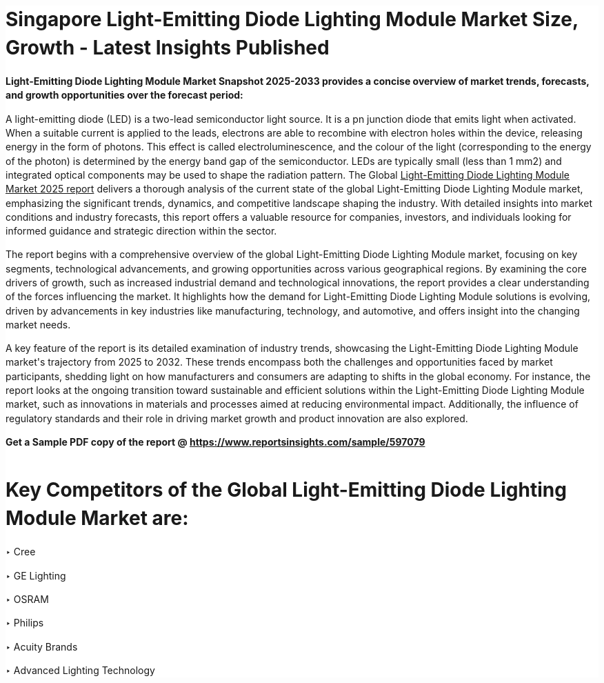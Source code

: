 # Singapore Light-Emitting Diode Lighting Module Market Size, Growth - Latest Insights Published

<strong>Light-Emitting Diode Lighting Module Market Snapshot 2025-2033 provides a concise overview of market trends, forecasts, and growth opportunities over the forecast period:</strong>

A light-emitting diode (LED) is a two-lead semiconductor light source. It is a pn junction diode that emits light when activated. When a suitable current is applied to the leads, electrons are able to recombine with electron holes within the device, releasing energy in the form of photons. This effect is called electroluminescence, and the colour of the light (corresponding to the energy of the photon) is determined by the energy band gap of the semiconductor. LEDs are typically small (less than 1 mm2) and integrated optical components may be used to shape the radiation pattern. The Global <a href=https://www.reportsinsights.com/sample/597079>Light-Emitting Diode Lighting Module Market 2025 report</a> delivers a thorough analysis of the current state of the global Light-Emitting Diode Lighting Module market, emphasizing the significant trends, dynamics, and competitive landscape shaping the industry. With detailed insights into market conditions and industry forecasts, this report offers a valuable resource for companies, investors, and individuals looking for informed guidance and strategic direction within the sector.

The report begins with a comprehensive overview of the global Light-Emitting Diode Lighting Module market, focusing on key segments, technological advancements, and growing opportunities across various geographical regions. By examining the core drivers of growth, such as increased industrial demand and technological innovations, the report provides a clear understanding of the forces influencing the market. It highlights how the demand for Light-Emitting Diode Lighting Module solutions is evolving, driven by advancements in key industries like manufacturing, technology, and automotive, and offers insight into the changing market needs.

A key feature of the report is its detailed examination of industry trends, showcasing the Light-Emitting Diode Lighting Module market's trajectory from 2025 to 2032. These trends encompass both the challenges and opportunities faced by market participants, shedding light on how manufacturers and consumers are adapting to shifts in the global economy. For instance, the report looks at the ongoing transition toward sustainable and efficient solutions within the Light-Emitting Diode Lighting Module market, such as innovations in materials and processes aimed at reducing environmental impact. Additionally, the influence of regulatory standards and their role in driving market growth and product innovation are also explored.

<strong>Get a Sample PDF copy of the report @ <a href=https://www.reportsinsights.com/sample/597079>https://www.reportsinsights.com/sample/597079</a></strong>

# <strong>Key Competitors of the Global Light-Emitting Diode Lighting Module Market are:</strong>

‣ Cree

‣ GE Lighting

‣ OSRAM

‣ Philips

‣ Acuity Brands

‣ Advanced Lighting Technology
